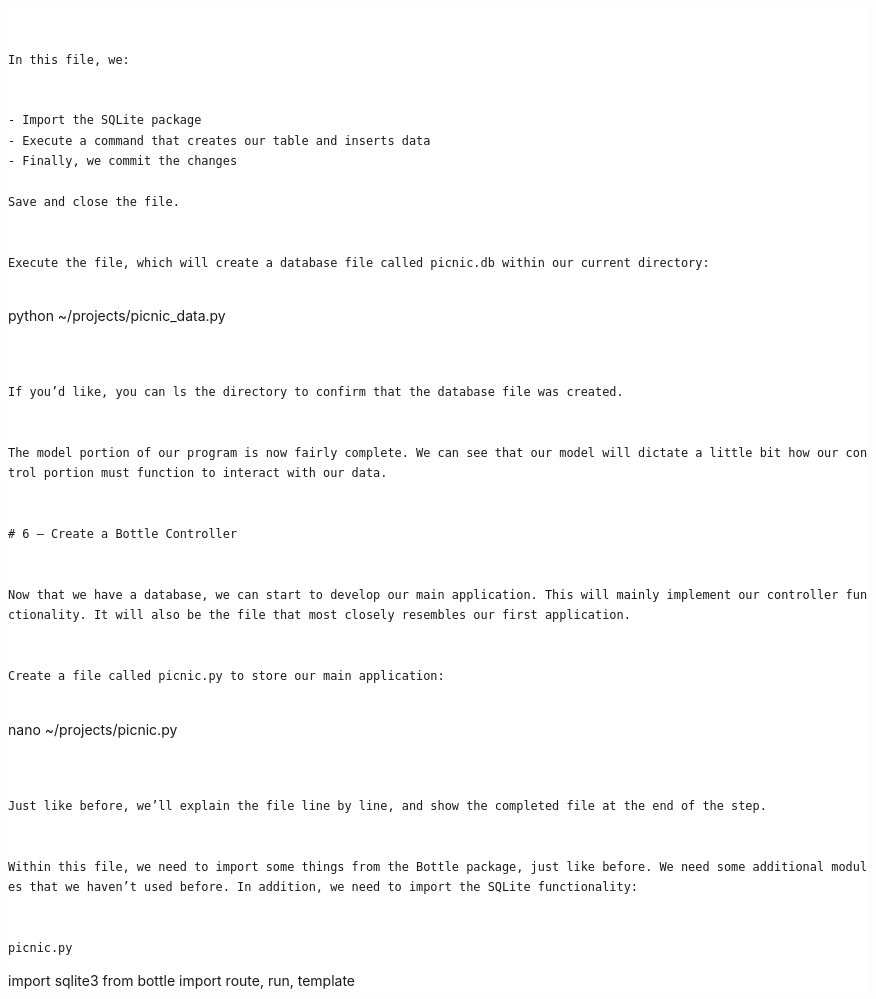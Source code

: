 ```


In this file, we:


- Import the SQLite package
- Execute a command that creates our table and inserts data
- Finally, we commit the changes

Save and close the file.


Execute the file, which will create a database file called picnic.db within our current directory:


```
python ~/projects/picnic_data.py


```


If you’d like, you can ls the directory to confirm that the database file was created.


The model portion of our program is now fairly complete. We can see that our model will dictate a little bit how our control portion must function to interact with our data.


# 6 — Create a Bottle Controller


Now that we have a database, we can start to develop our main application. This will mainly implement our controller functionality. It will also be the file that most closely resembles our first application.


Create a file called picnic.py to store our main application:


```
nano ~/projects/picnic.py


```


Just like before, we’ll explain the file line by line, and show the completed file at the end of the step.


Within this file, we need to import some things from the Bottle package, just like before. We need some additional modules that we haven’t used before. In addition, we need to import the SQLite functionality:


picnic.py
```
import sqlite3
from bottle import route, run, template
